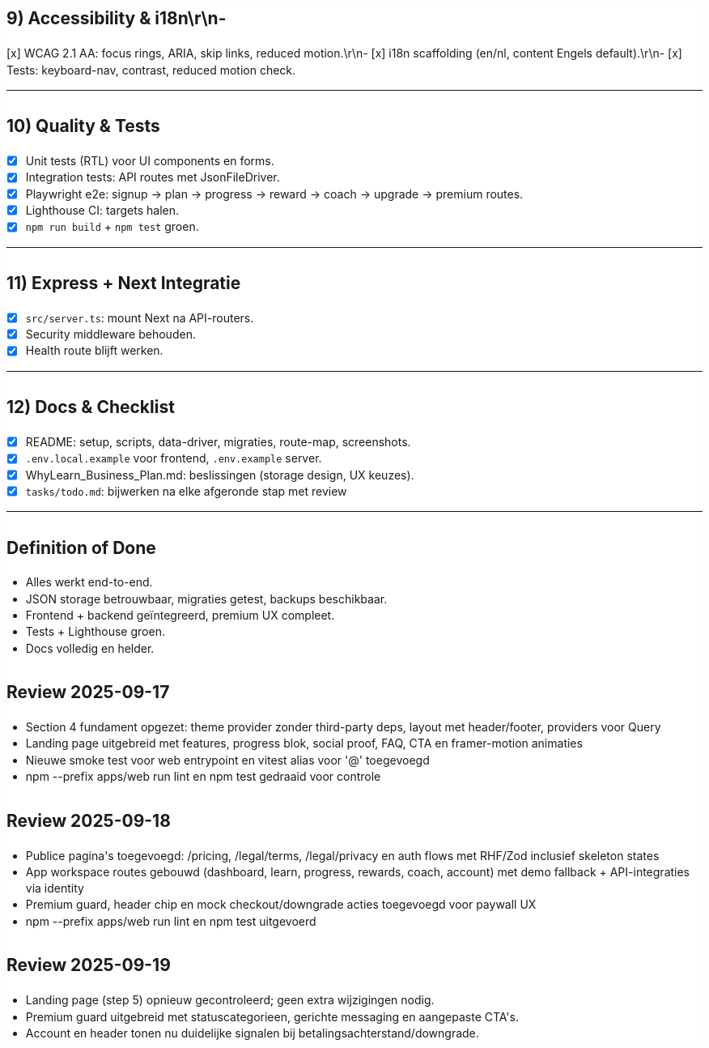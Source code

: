 
## 9) Accessibility & i18n\r\n- 
[x] WCAG 2.1 AA: focus rings, ARIA, skip links, reduced motion.\r\n- 
[x] i18n scaffolding (en/nl, content Engels default).\r\n- 
[x] Tests: keyboard-nav, contrast, reduced motion check.

---

## 10) Quality & Tests
- [x] Unit tests (RTL) voor UI components en forms.
- [x] Integration tests: API routes met JsonFileDriver.
- [x] Playwright e2e: signup → plan → progress → reward → coach → upgrade → premium routes.
- [x] Lighthouse CI: targets halen.
- [x] `npm run build` + `npm test` groen.

---

## 11) Express + Next Integratie
- [x] `src/server.ts`: mount Next na API-routers.
- [x] Security middleware behouden.
- [x] Health route blijft werken.

---

## 12) Docs & Checklist
- [x] README: setup, scripts, data-driver, migraties, route-map, screenshots.
- [x] `.env.local.example` voor frontend, `.env.example` server.
- [x] WhyLearn_Business_Plan.md: beslissingen (storage design, UX keuzes).
- [x] `tasks/todo.md`: bijwerken na elke afgeronde stap met review

---

## Definition of Done
- Alles werkt end-to-end.
- JSON storage betrouwbaar, migraties getest, backups beschikbaar.
- Frontend + backend geïntegreerd, premium UX compleet.
- Tests + Lighthouse groen.
- Docs volledig en helder.

## Review 2025-09-17
- Section 4 fundament opgezet: theme provider zonder third-party deps, layout met header/footer, providers voor Query
- Landing page uitgebreid met features, progress blok, social proof, FAQ, CTA en framer-motion animaties
- Nieuwe smoke test voor web entrypoint en vitest alias voor '@' toegevoegd
- npm --prefix apps/web run lint en npm test gedraaid voor controle
## Review 2025-09-18
- Publice pagina's toegevoegd: /pricing, /legal/terms, /legal/privacy en auth flows met RHF/Zod inclusief skeleton states
- App workspace routes gebouwd (dashboard, learn, progress, rewards, coach, account) met demo fallback + API-integraties via identity
- Premium guard, header chip en mock checkout/downgrade acties toegevoegd voor paywall UX
- npm --prefix apps/web run lint en npm test uitgevoerd
## Review 2025-09-19
- Landing page (step 5) opnieuw gecontroleerd; geen extra wijzigingen nodig.
- Premium guard uitgebreid met statuscategorieen, gerichte messaging en aangepaste CTA's.
- Account en header tonen nu duidelijke signalen bij betalingsachterstand/downgrade.